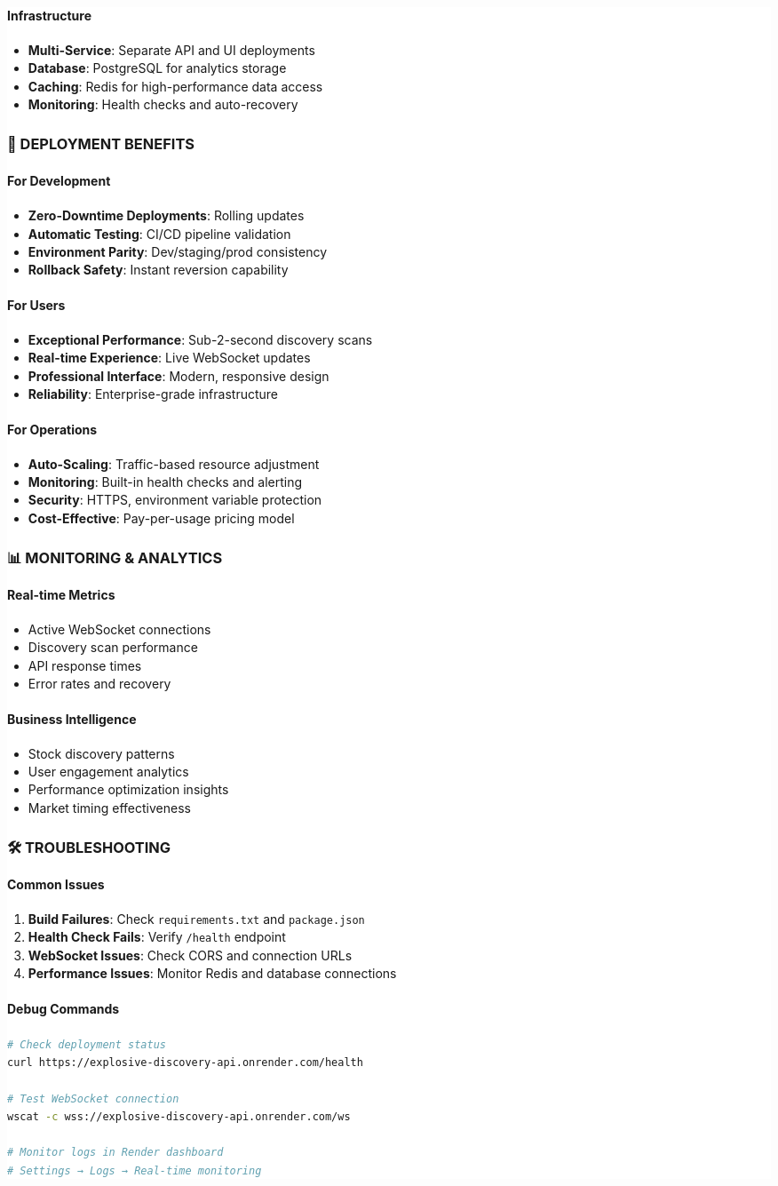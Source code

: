 #### **Infrastructure**
- **Multi-Service**: Separate API and UI deployments
- **Database**: PostgreSQL for analytics storage
- **Caching**: Redis for high-performance data access
- **Monitoring**: Health checks and auto-recovery

### **🚀 DEPLOYMENT BENEFITS**

#### **For Development**
- **Zero-Downtime Deployments**: Rolling updates
- **Automatic Testing**: CI/CD pipeline validation
- **Environment Parity**: Dev/staging/prod consistency
- **Rollback Safety**: Instant reversion capability

#### **For Users**
- **Exceptional Performance**: Sub-2-second discovery scans
- **Real-time Experience**: Live WebSocket updates
- **Professional Interface**: Modern, responsive design
- **Reliability**: Enterprise-grade infrastructure

#### **For Operations**
- **Auto-Scaling**: Traffic-based resource adjustment
- **Monitoring**: Built-in health checks and alerting
- **Security**: HTTPS, environment variable protection
- **Cost-Effective**: Pay-per-usage pricing model

### **📊 MONITORING & ANALYTICS**

#### **Real-time Metrics**
- Active WebSocket connections
- Discovery scan performance
- API response times
- Error rates and recovery

#### **Business Intelligence**
- Stock discovery patterns
- User engagement analytics
- Performance optimization insights
- Market timing effectiveness

### **🛠 TROUBLESHOOTING**

#### **Common Issues**
1. **Build Failures**: Check `requirements.txt` and `package.json`
2. **Health Check Fails**: Verify `/health` endpoint
3. **WebSocket Issues**: Check CORS and connection URLs
4. **Performance Issues**: Monitor Redis and database connections

#### **Debug Commands**
```bash
# Check deployment status
curl https://explosive-discovery-api.onrender.com/health

# Test WebSocket connection
wscat -c wss://explosive-discovery-api.onrender.com/ws

# Monitor logs in Render dashboard
# Settings → Logs → Real-time monitoring
```
